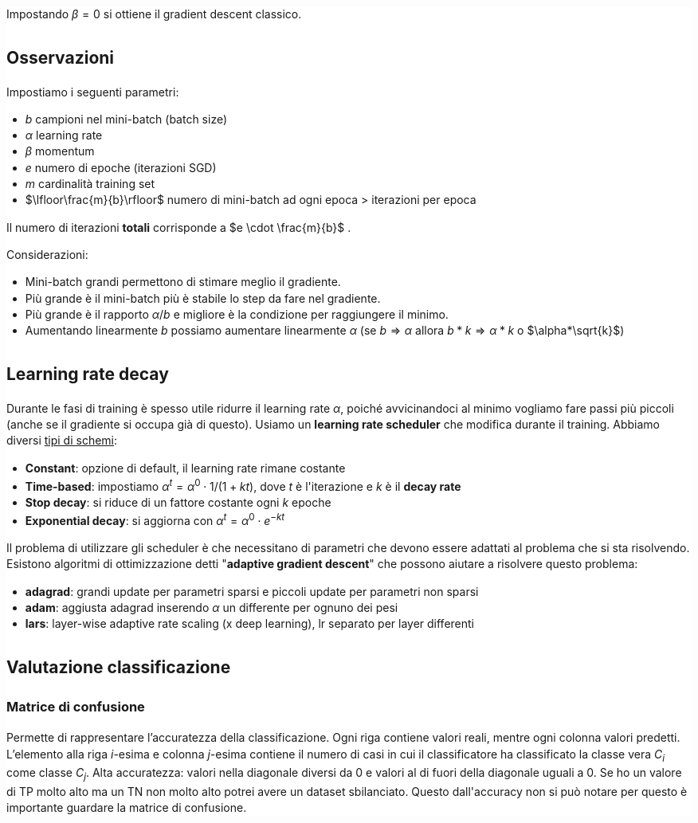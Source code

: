 Impostando  $\beta = 0$  si ottiene il gradient descent classico.

## **Osservazioni**

Impostiamo i seguenti parametri:

- $b$ campioni nel mini-batch (batch size)
- $\alpha$ learning rate
- $\beta$ momentum
- $e$ numero di epoche (iterazioni SGD)
- $m$ cardinalità training set
- $\lfloor\frac{m}{b}\rfloor$ numero di mini-batch ad ogni epoca > iterazioni per epoca

Il numero di iterazioni **totali** corrisponde a  $e \cdot \frac{m}{b}$ .

Considerazioni:

- Mini-batch grandi permettono di stimare meglio il gradiente.
- Più grande è il mini-batch più è stabile lo step da fare nel gradiente.
- Più grande è il rapporto  $\alpha/b$  e migliore è la condizione per raggiungere il minimo.
- Aumentando linearmente $b$ possiamo aumentare linearmente $\alpha$ (se $b \Rightarrow \alpha$ allora $b*k \Rightarrow \alpha*k$ o $\alpha*\sqrt{k}$)

## **Learning rate decay**

Durante le fasi di training è spesso utile ridurre il learning rate  $\alpha$, poiché avvicinandoci al minimo vogliamo fare passi più piccoli (anche se il gradiente si occupa già di questo). Usiamo un **learning rate scheduler** che modifica durante il training. Abbiamo diversi [tipi di schemi](https://towardsdatascience.com/learning-rate-schedules-and-adaptive-learning-rate-methods-for-deep-learning-2c8f433990d1):

- **Constant**: opzione di default, il learning rate rimane costante
- **Time-based**: impostiamo  $\alpha^t = \alpha^0 \cdot 1/(1 + kt)$, dove  $t$  è l'iterazione e  $k$  è il **decay rate**
- **Stop decay**: si riduce di un fattore costante ogni  $k$  epoche
- **Exponential decay**: si aggiorna con  $\alpha^t = \alpha^0 \cdot e^{-kt}$

Il problema di utilizzare gli scheduler è che necessitano di parametri che devono essere adattati al problema che si sta risolvendo. Esistono algoritmi di ottimizzazione detti "**adaptive gradient descent**" che possono aiutare a risolvere questo problema:

- **adagrad**: grandi update per parametri sparsi e piccoli update per parametri non sparsi
- **adam**: aggiusta adagrad inserendo $\alpha$ un differente per ognuno dei pesi
- **lars**: layer-wise adaptive rate scaling (x deep learning), lr separato per layer differenti

## **Valutazione classificazione**

### Matrice di confusione

Permette di rappresentare l’accuratezza della classificazione.
Ogni riga contiene valori reali, mentre ogni colonna valori predetti.
L’elemento alla riga $i$-esima e colonna $j$-esima contiene il numero di casi in cui il classificatore ha classificato la classe vera $C_i$ come classe $C_j$.
Alta accuratezza: valori nella diagonale diversi da 0 e valori al di fuori della diagonale uguali a 0.
Se ho un valore di TP molto alto ma un TN non molto alto potrei avere un dataset sbilanciato. Questo dall'accuracy non si può notare per questo è importante guardare la matrice di confusione.
